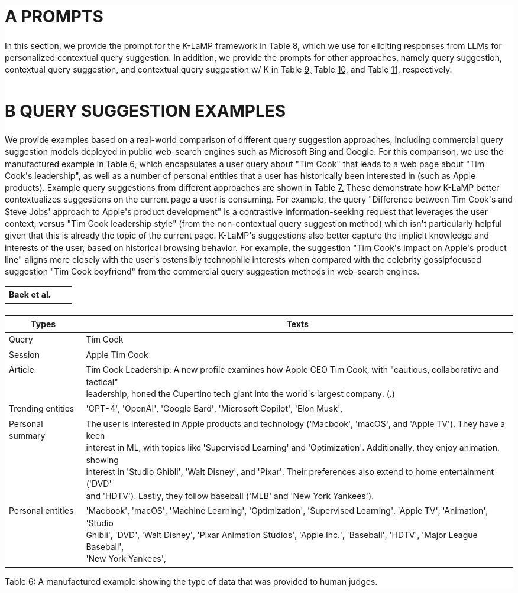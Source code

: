 # <span id="page-10-12"></span>A PROMPTS

In this section, we provide the prompt for the K-LaMP framework in Table [8,](#page-12-0) which we use for eliciting responses from LLMs for personalized contextual query suggestion. In addition, we provide the prompts for other approaches, namely query suggestion, contextual query suggestion, and contextual query suggestion w/ K in Table [9,](#page-12-1) Table [10,](#page-13-1) and Table [11,](#page-13-2) respectively.

# <span id="page-10-11"></span>B QUERY SUGGESTION EXAMPLES

We provide examples based on a real-world comparison of different query suggestion approaches, including commercial query suggestion models deployed in public web-search engines such as Microsoft Bing and Google. For this comparison, we use the manufactured example in Table [6,](#page-11-0) which encapsulates a user query about "Tim Cook" that leads to a web page about "Tim Cook's leadership", as well as a number of personal entities that a user has historically been interested in (such as Apple products). Example query suggestions from different approaches are shown in Table [7.](#page-11-1) These demonstrate how K-LaMP better contextualizes suggestions on the current page a user is consuming. For example, the query "Difference between Tim Cook's and Steve Jobs' approach to Apple's product development" is a contrastive information-seeking request that leverages the user context, versus "Tim Cook leadership style" (from the non-contextual query suggestion method) which isn't particularly helpful given that this is already the topic of the current page. K-LaMP's suggestions also better capture the implicit knowledge and interests of the user, based on historical browsing behavior. For example, the suggestion "Tim Cook's impact on Apple's product line" aligns more closely with the user's ostensibly technophile interests when compared with the celebrity gossipfocused suggestion "Tim Cook boyfriend" from the commercial query suggestion methods in web-search engines.

| Baek et al. |  |  |
|-------------|--|--|
|             |  |  |

<span id="page-11-0"></span>

| Types             | Texts                                                                                                                                                                                                                                                                                                                                                                                                                                        |
|-------------------|----------------------------------------------------------------------------------------------------------------------------------------------------------------------------------------------------------------------------------------------------------------------------------------------------------------------------------------------------------------------------------------------------------------------------------------------|
| Query             | Tim Cook                                                                                                                                                                                                                                                                                                                                                                                                                                     |
| Session           | Apple   Tim Cook                                                                                                                                                                                                                                                                                                                                                                                                                             |
| Article           | Tim Cook Leadership: A new profile examines how Apple CEO Tim Cook, with "cautious, collaborative and tactical"<br>leadership, honed the Cupertino tech giant into the world's largest company. (.)                                                                                                                                                                                                                                          |
| Trending entities | 'GPT-4', 'OpenAI', 'Google Bard', 'Microsoft Copilot', 'Elon Musk',                                                                                                                                                                                                                                                                                                                                                                          |
| Personal summary  | The user is interested in Apple products and technology ('Macbook', 'macOS', and 'Apple TV'). They have a keen<br>interest in ML, with topics like 'Supervised Learning' and 'Optimization'. Additionally, they enjoy animation, showing<br>interest in 'Studio Ghibli', 'Walt Disney', and 'Pixar'. Their preferences also extend to home entertainment ('DVD'<br>and 'HDTV'). Lastly, they follow baseball ('MLB' and 'New York Yankees'). |
| Personal entities | 'Macbook', 'macOS', 'Machine Learning', 'Optimization', 'Supervised Learning', 'Apple TV', 'Animation', 'Studio<br>Ghibli', 'DVD', 'Walt Disney', 'Pixar Animation Studios', 'Apple Inc.', 'Baseball', 'HDTV', 'Major League Baseball',<br>'New York Yankees',                                                                                                                                                                               |

Table 6: A manufactured example showing the type of data that was provided to human judges.
